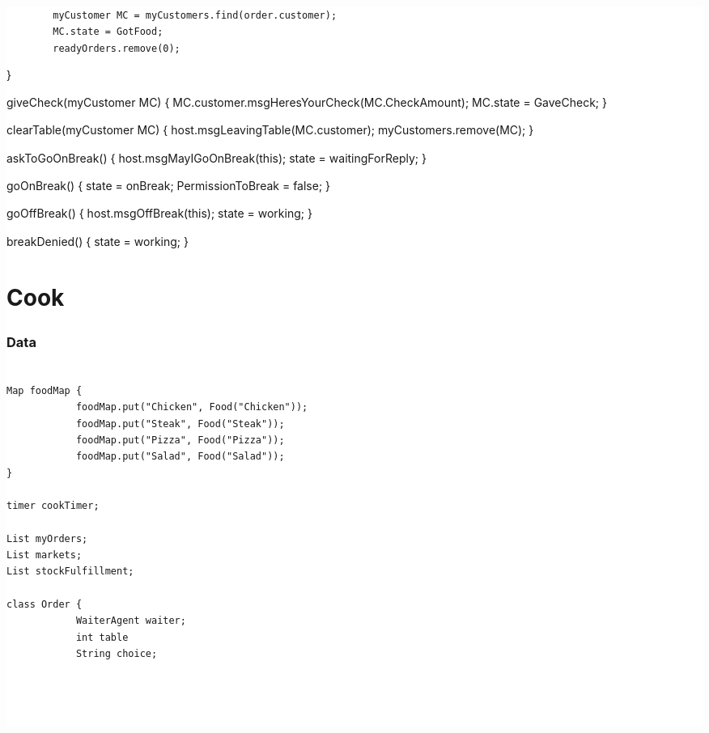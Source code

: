         	myCustomer MC = myCustomers.find(order.customer);
        	MC.state = GotFood;
        	readyOrders.remove(0);
}
 
giveCheck(myCustomer MC) {
                    	MC.customer.msgHeresYourCheck(MC.CheckAmount);
                    	MC.state = GaveCheck;
}
 
clearTable(myCustomer MC) {
        	host.msgLeavingTable(MC.customer);
        	myCustomers.remove(MC);
}
 
askToGoOnBreak() {
        	host.msgMayIGoOnBreak(this);
        	state = waitingForReply;
}
        	
goOnBreak() {
        	state = onBreak;
        	PermissionToBreak = false;
}
 
goOffBreak() {
        	host.msgOffBreak(this);
        	state = working;
}
        	
breakDenied() {
        	state = working;
}
</code></pre>

# Cook
### Data

<pre><code>
Map<String, Food> foodMap {
        	foodMap.put("Chicken", Food("Chicken"));
        	foodMap.put("Steak", Food("Steak"));
        	foodMap.put("Pizza", Food("Pizza"));
        	foodMap.put("Salad", Food("Salad"));
}
 
timer cookTimer;
        	
List<Order> myOrders;
List<myMarket> markets;
List<Stock> stockFulfillment;
 
class Order {
        	WaiterAgent waiter;
        	int table
        	String choice;
 